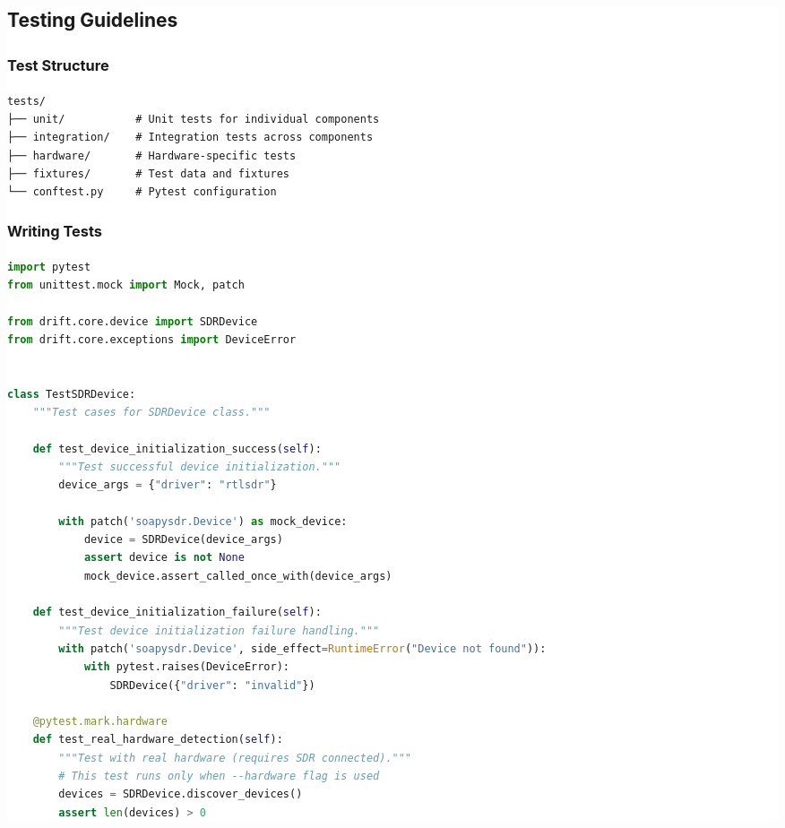 ```python
```

## Testing Guidelines

### Test Structure

```
tests/
├── unit/           # Unit tests for individual components
├── integration/    # Integration tests across components
├── hardware/       # Hardware-specific tests
├── fixtures/       # Test data and fixtures
└── conftest.py     # Pytest configuration
```

### Writing Tests

```python
import pytest
from unittest.mock import Mock, patch

from drift.core.device import SDRDevice
from drift.core.exceptions import DeviceError


class TestSDRDevice:
    """Test cases for SDRDevice class."""
    
    def test_device_initialization_success(self):
        """Test successful device initialization."""
        device_args = {"driver": "rtlsdr"}
        
        with patch('soapysdr.Device') as mock_device:
            device = SDRDevice(device_args)
            assert device is not None
            mock_device.assert_called_once_with(device_args)
    
    def test_device_initialization_failure(self):
        """Test device initialization failure handling."""
        with patch('soapysdr.Device', side_effect=RuntimeError("Device not found")):
            with pytest.raises(DeviceError):
                SDRDevice({"driver": "invalid"})
    
    @pytest.mark.hardware
    def test_real_hardware_detection(self):
        """Test with real hardware (requires SDR connected)."""
        # This test runs only when --hardware flag is used
        devices = SDRDevice.discover_devices()
        assert len(devices) > 0
```

